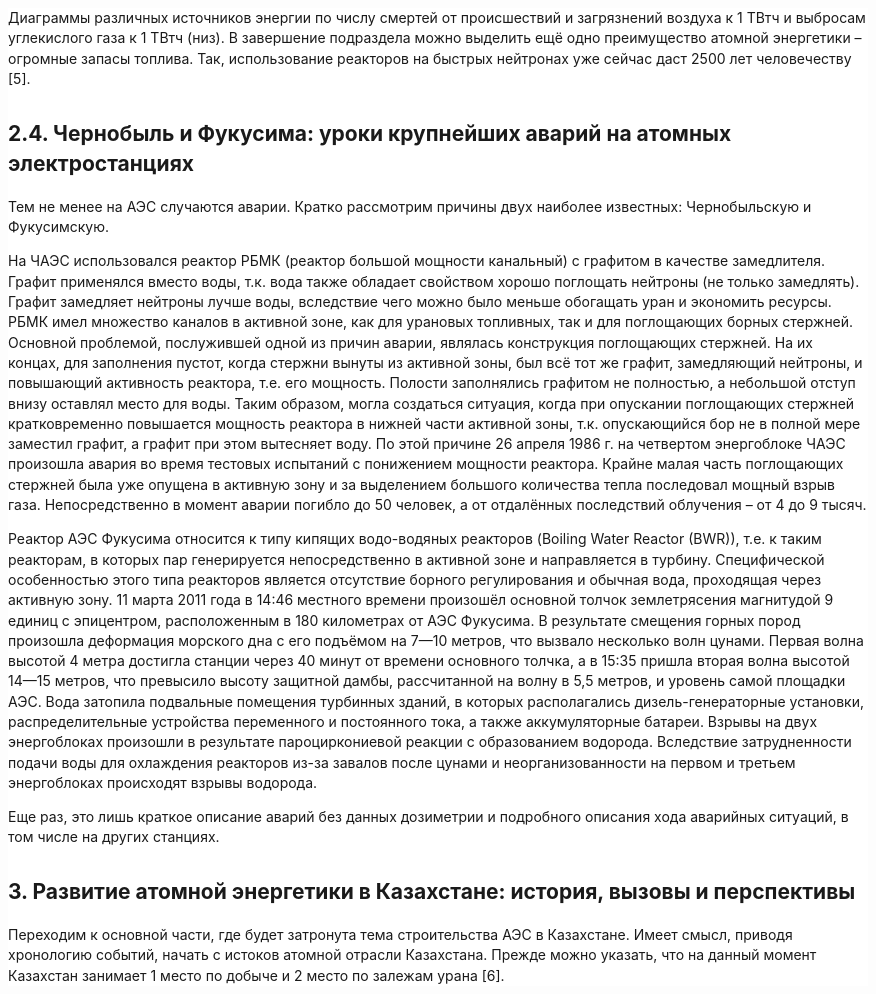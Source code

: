 

Диаграммы различных источников энергии по числу смертей от происшествий и загрязнений воздуха к 1 ТВтч и выбросам углекислого газа к 1 ТВтч (низ).
В завершение подраздела можно выделить ещё одно преимущество атомной энергетики – огромные запасы топлива. Так, использование реакторов на быстрых нейтронах уже сейчас даст 2500 лет человечеству [5].

## 2.4. Чернобыль и Фукусима: уроки крупнейших аварий на атомных электростанциях

Тем не менее на АЭС случаются аварии. Кратко рассмотрим причины двух наиболее известных: Чернобыльскую и Фукусимскую.

На ЧАЭС использовался реактор РБМК (реактор большой мощности канальный) с графитом в качестве замедлителя. Графит применялся вместо воды, т.к. вода также обладает свойством хорошо поглощать нейтроны (не только замедлять). Графит замедляет нейтроны лучше воды, вследствие чего можно было меньше обогащать уран и экономить ресурсы. РБМК имел множество каналов в активной зоне, как для урановых топливных, так и для поглощающих борных стержней. Основной проблемой, послужившей одной из причин аварии, являлась конструкция поглощающих стержней. На их концах, для заполнения пустот, когда стержни вынуты из активной зоны, был всё тот же графит, замедляющий нейтроны, и повышающий активность реактора, т.е. его мощность. Полости заполнялись графитом не полностью, а небольшой отступ внизу оставлял место для воды. Таким образом, могла создаться ситуация, когда при опускании поглощающих стержней кратковременно повышается мощность реактора в нижней части активной зоны, т.к. опускающийся бор не в полной мере заместил графит, а графит при этом вытесняет воду. По этой причине 26 апреля 1986 г. на четвертом энергоблоке ЧАЭС произошла авария во время тестовых испытаний с понижением мощности реактора. Крайне малая часть поглощающих стержней была уже опущена в активную зону и за выделением большого количества тепла последовал мощный взрыв газа. Непосредственно в момент аварии погибло до 50 человек, а от отдалённых последствий облучения – от 4 до 9 тысяч.

Реактор АЭС Фукусима относится к типу кипящих водо-водяных реакторов (Boiling Water Reactor (BWR)), т.е. к таким реакторам, в которых пар генерируется непосредственно в активной зоне и направляется в турбину. Специфической особенностью этого типа реакторов является отсутствие борного регулирования и обычная вода, проходящая через активную зону. 11 марта 2011 года в 14:46 местного времени произошёл основной толчок землетрясения магнитудой 9 единиц c эпицентром, расположенным в 180 километрах от АЭС Фукусима. В результате смещения горных пород произошла деформация морского дна с его подъёмом на 7—10 метров, что вызвало несколько волн цунами. Первая волна высотой 4 метра достигла станции через 40 минут от времени основного толчка, а в 15:35 пришла вторая волна высотой 14—15 метров, что превысило высоту защитной дамбы, рассчитанной на волну в 5,5 метров, и уровень самой площадки АЭС. Вода затопила подвальные помещения турбинных зданий, в которых располагались дизель-генераторные установки, распределительные устройства переменного и постоянного тока, а также аккумуляторные батареи. Взрывы на двух энергоблоках произошли в результате пароциркониевой реакции с образованием водорода. Вследствие затрудненности подачи воды для охлаждения реакторов из-за завалов после цунами и неорганизованности на первом и третьем энергоблоках происходят взрывы водорода.

Еще раз, это лишь краткое описание аварий без данных дозиметрии и подробного описания хода аварийных ситуаций, в том числе на других станциях.

## 3. Развитие атомной энергетики в Казахстане: история, вызовы и перспективы


Переходим к основной части, где будет затронута тема строительства АЭС в Казахстане. Имеет смысл, приводя хронологию событий, начать с истоков атомной отрасли Казахстана. Прежде можно указать, что на данный момент Казахстан занимает 1 место по добыче и 2 место по залежам урана [6].
